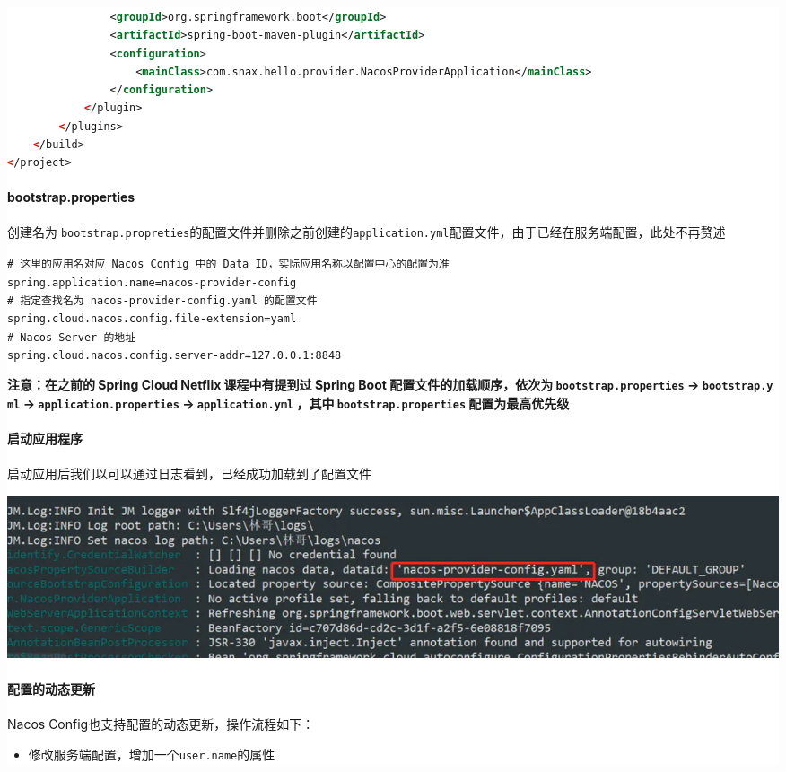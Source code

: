 ```xml
                <groupId>org.springframework.boot</groupId>
                <artifactId>spring-boot-maven-plugin</artifactId>
                <configuration>
                    <mainClass>com.snax.hello.provider.NacosProviderApplication</mainClass>
                </configuration>
            </plugin>
        </plugins>
    </build>
</project>
```

#### bootstrap.properties

创建名为 `bootstrap.propreties`的配置文件并删除之前创建的`application.yml`配置文件，由于已经在服务端配置，此处不再赘述

```properties
# 这里的应用名对应 Nacos Config 中的 Data ID，实际应用名称以配置中心的配置为准
spring.application.name=nacos-provider-config
# 指定查找名为 nacos-provider-config.yaml 的配置文件
spring.cloud.nacos.config.file-extension=yaml
# Nacos Server 的地址
spring.cloud.nacos.config.server-addr=127.0.0.1:8848
```

**注意：在之前的 Spring Cloud Netflix 课程中有提到过 Spring Boot 配置文件的加载顺序，依次为 `bootstrap.properties` -> `bootstrap.yml` -> `application.properties` -> `application.yml` ，其中 `bootstrap.properties` 配置为最高优先级**

#### 启动应用程序

启动应用后我们以可以通过日志看到，已经成功加载到了配置文件

![](.springcloud阿里巴巴_images/dd0f4be8.png)

#### 配置的动态更新

Nacos Config也支持配置的动态更新，操作流程如下：

- 修改服务端配置，增加一个`user.name`的属性
